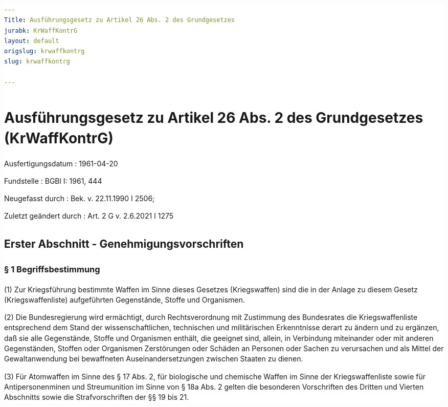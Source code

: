 ```yaml
---
Title: Ausführungsgesetz zu Artikel 26 Abs. 2 des Grundgesetzes
jurabk: KrWaffKontrG
layout: default
origslug: krwaffkontrg
slug: krwaffkontrg

---
```


# Ausführungsgesetz zu Artikel 26 Abs. 2 des Grundgesetzes (KrWaffKontrG)

Ausfertigungsdatum
:   1961-04-20

Fundstelle
:   BGBl I: 1961, 444

Neugefasst durch
:   Bek. v. 22.11.1990 I 2506;

Zuletzt geändert durch
:   Art. 2 G v. 2.6.2021 I 1275


## Erster Abschnitt - Genehmigungsvorschriften



### § 1 Begriffsbestimmung

(1) Zur Kriegsführung bestimmte Waffen im Sinne dieses Gesetzes
(Kriegswaffen) sind die in der Anlage zu diesem Gesetz
(Kriegswaffenliste) aufgeführten Gegenstände, Stoffe und Organismen.

(2) Die Bundesregierung wird ermächtigt, durch Rechtsverordnung mit
Zustimmung des Bundesrates die Kriegswaffenliste entsprechend dem
Stand der wissenschaftlichen, technischen und militärischen
Erkenntnisse derart zu ändern und zu ergänzen, daß sie alle
Gegenstände, Stoffe und Organismen enthält, die geeignet sind, allein,
in Verbindung miteinander oder mit anderen Gegenständen, Stoffen oder
Organismen Zerstörungen oder Schäden an Personen oder Sachen zu
verursachen und als Mittel der Gewaltanwendung bei bewaffneten
Auseinandersetzungen zwischen Staaten zu dienen.

(3) Für Atomwaffen im Sinne des § 17 Abs. 2, für biologische und
chemische Waffen im Sinne der Kriegswaffenliste sowie für
Antipersonenminen und Streumunition im Sinne von § 18a Abs. 2 gelten
die besonderen Vorschriften des Dritten und Vierten Abschnitts sowie
die Strafvorschriften der §§ 19 bis 21.

